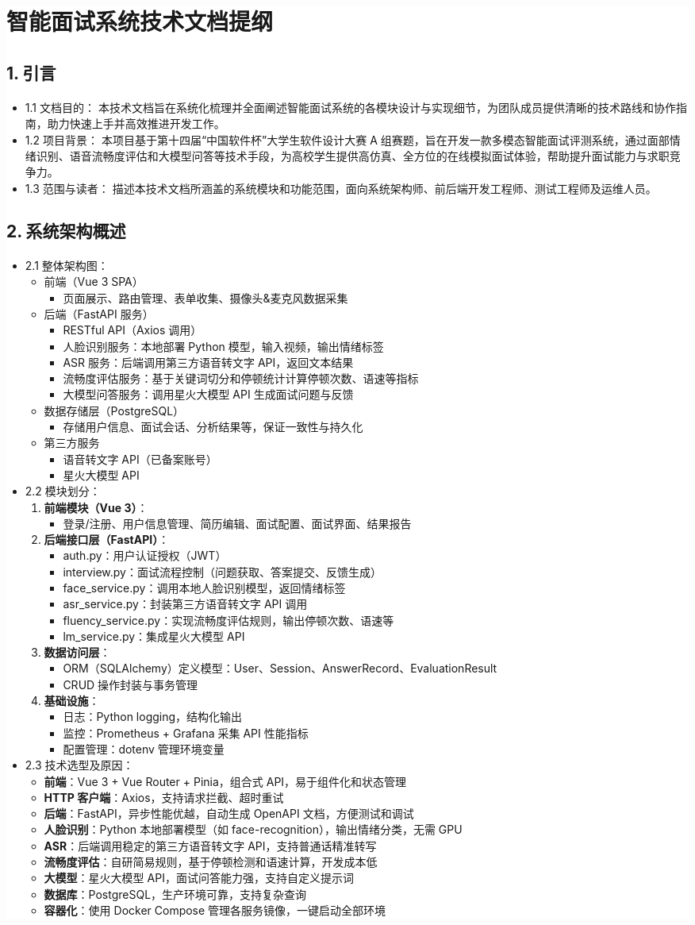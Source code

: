 # 智能面试系统技术文档提纲

## 1. 引言

- 1.1 文档目的：
   本技术文档旨在系统化梳理并全面阐述智能面试系统的各模块设计与实现细节，为团队成员提供清晰的技术路线和协作指南，助力快速上手并高效推进开发工作。
- 1.2 项目背景：
   本项目基于第十四届“中国软件杯”大学生软件设计大赛 A 组赛题，旨在开发一款多模态智能面试评测系统，通过面部情绪识别、语音流畅度评估和大模型问答等技术手段，为高校学生提供高仿真、全方位的在线模拟面试体验，帮助提升面试能力与求职竞争力。
- 1.3 范围与读者：
   描述本技术文档所涵盖的系统模块和功能范围，面向系统架构师、前后端开发工程师、测试工程师及运维人员。

## 2. 系统架构概述

- 2.1 整体架构图：
  - 前端（Vue 3 SPA）
    - 页面展示、路由管理、表单收集、摄像头&麦克风数据采集
  - 后端（FastAPI 服务）
    - RESTful API（Axios 调用）
    - 人脸识别服务：本地部署 Python 模型，输入视频，输出情绪标签
    - ASR 服务：后端调用第三方语音转文字 API，返回文本结果
    - 流畅度评估服务：基于关键词切分和停顿统计计算停顿次数、语速等指标
    - 大模型问答服务：调用星火大模型 API 生成面试问题与反馈
  - 数据存储层（PostgreSQL）
    - 存储用户信息、面试会话、分析结果等，保证一致性与持久化
  - 第三方服务
    - 语音转文字 API（已备案账号）
    - 星火大模型 API
- 2.2 模块划分：
  1. **前端模块（Vue 3）**：
     - 登录/注册、用户信息管理、简历编辑、面试配置、面试界面、结果报告
  2. **后端接口层（FastAPI）**：
     - auth.py：用户认证授权（JWT）
     - interview.py：面试流程控制（问题获取、答案提交、反馈生成）
     - face_service.py：调用本地人脸识别模型，返回情绪标签
     - asr_service.py：封装第三方语音转文字 API 调用
     - fluency_service.py：实现流畅度评估规则，输出停顿次数、语速等
     - lm_service.py：集成星火大模型 API
  3. **数据访问层**：
     - ORM（SQLAlchemy）定义模型：User、Session、AnswerRecord、EvaluationResult
     - CRUD 操作封装与事务管理
  4. **基础设施**：
     - 日志：Python logging，结构化输出
     - 监控：Prometheus + Grafana 采集 API 性能指标
     - 配置管理：dotenv 管理环境变量
- 2.3 技术选型及原因：
  - **前端**：Vue 3 + Vue Router + Pinia，组合式 API，易于组件化和状态管理
  - **HTTP 客户端**：Axios，支持请求拦截、超时重试
  - **后端**：FastAPI，异步性能优越，自动生成 OpenAPI 文档，方便测试和调试
  - **人脸识别**：Python 本地部署模型（如 face-recognition），输出情绪分类，无需 GPU
  - **ASR**：后端调用稳定的第三方语音转文字 API，支持普通话精准转写
  - **流畅度评估**：自研简易规则，基于停顿检测和语速计算，开发成本低
  - **大模型**：星火大模型 API，面试问答能力强，支持自定义提示词
  - **数据库**：PostgreSQL，生产环境可靠，支持复杂查询
  - **容器化**：使用 Docker Compose 管理各服务镜像，一键启动全部环境
